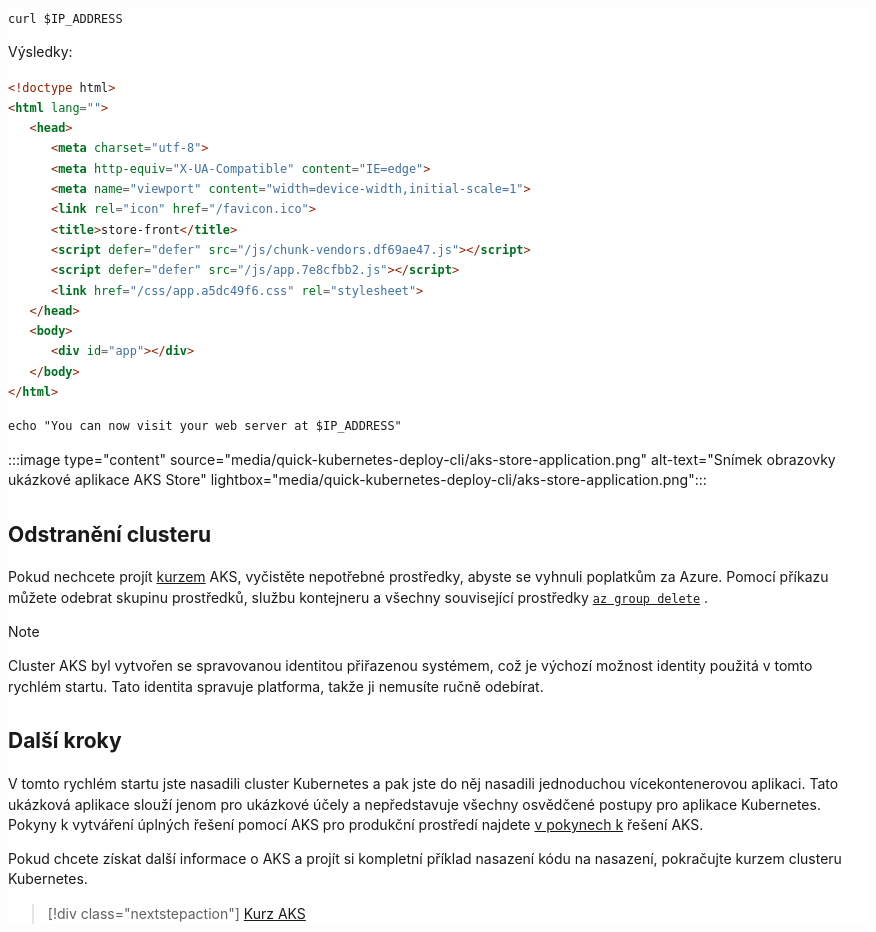 ```azurecli-interactive
curl $IP_ADDRESS
```

Výsledky:

```HTML
<!doctype html>
<html lang="">
   <head>
      <meta charset="utf-8">
      <meta http-equiv="X-UA-Compatible" content="IE=edge">
      <meta name="viewport" content="width=device-width,initial-scale=1">
      <link rel="icon" href="/favicon.ico">
      <title>store-front</title>
      <script defer="defer" src="/js/chunk-vendors.df69ae47.js"></script>
      <script defer="defer" src="/js/app.7e8cfbb2.js"></script>
      <link href="/css/app.a5dc49f6.css" rel="stylesheet">
   </head>
   <body>
      <div id="app"></div>
   </body>
</html>
```

```OUTPUT
echo "You can now visit your web server at $IP_ADDRESS"
```

:::image type="content" source="media/quick-kubernetes-deploy-cli/aks-store-application.png" alt-text="Snímek obrazovky ukázkové aplikace AKS Store" lightbox="media/quick-kubernetes-deploy-cli/aks-store-application.png":::

## Odstranění clusteru

Pokud nechcete projít [kurzem][aks-tutorial] AKS, vyčistěte nepotřebné prostředky, abyste se vyhnuli poplatkům za Azure. Pomocí příkazu můžete odebrat skupinu prostředků, službu kontejneru a všechny související prostředky [`az group delete`][az-group-delete] .

> [!NOTE]
> Cluster AKS byl vytvořen se spravovanou identitou přiřazenou systémem, což je výchozí možnost identity použitá v tomto rychlém startu. Tato identita spravuje platforma, takže ji nemusíte ručně odebírat.

## Další kroky

V tomto rychlém startu jste nasadili cluster Kubernetes a pak jste do něj nasadili jednoduchou vícekontenerovou aplikaci. Tato ukázková aplikace slouží jenom pro ukázkové účely a nepředstavuje všechny osvědčené postupy pro aplikace Kubernetes. Pokyny k vytváření úplných řešení pomocí AKS pro produkční prostředí najdete [v pokynech k][aks-solution-guidance] řešení AKS.

Pokud chcete získat další informace o AKS a projít si kompletní příklad nasazení kódu na nasazení, pokračujte kurzem clusteru Kubernetes.

> [!div class="nextstepaction"]
> [Kurz AKS][aks-tutorial]


[kubectl]: https://kubernetes.io/docs/reference/kubectl/
[kubectl-apply]: https://kubernetes.io/docs/reference/generated/kubectl/kubectl-commands#apply
[kubectl-get]: https://kubernetes.io/docs/reference/generated/kubectl/kubectl-commands#get
[kubernetes-concepts]: ../concepts-clusters-workloads.md
[aks-tutorial]: ../tutorial-kubernetes-prepare-app.md
[azure-resource-group]: ../../azure-resource-manager/management/overview.md
[az-aks-create]: /cli/azure/aks#az-aks-create
[az-aks-get-credentials]: /cli/azure/aks#az-aks-get-credentials
[az-aks-install-cli]: /cli/azure/aks#az-aks-install-cli
[az-group-create]: /cli/azure/group#az-group-create
[az-group-delete]: /cli/azure/group#az-group-delete
[kubernetes-deployment]: ../concepts-clusters-workloads.md#deployments-and-yaml-manifests
[aks-solution-guidance]: /azure/architecture/reference-architectures/containers/aks-start-here?toc=/azure/aks/toc.json&bc=/azure/aks/breadcrumb/toc.json
[baseline-reference-architecture]: /azure/architecture/reference-architectures/containers/aks/baseline-aks?toc=/azure/aks/toc.json&bc=/azure/aks/breadcrumb/toc.json